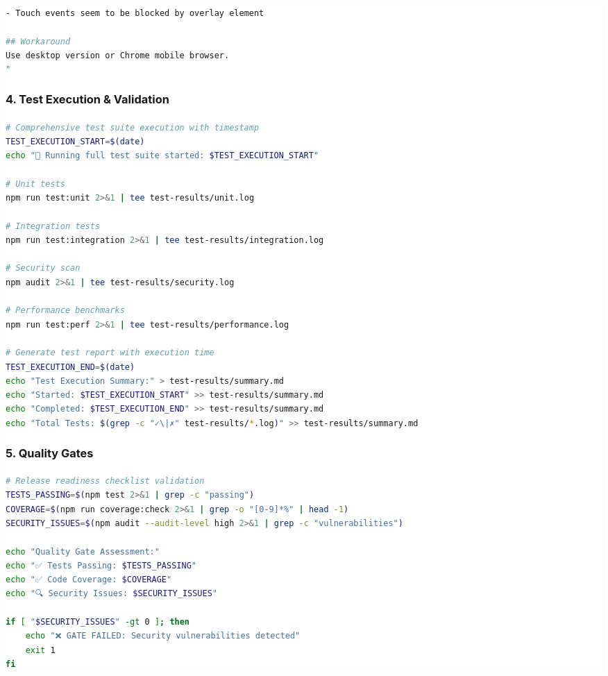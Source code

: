 ```bash
- Touch events seem to be blocked by overlay element

## Workaround
Use desktop version or Chrome mobile browser.
"
```

### 4. Test Execution & Validation
```bash
# Comprehensive test suite execution with timestamp
TEST_EXECUTION_START=$(date)
echo "🚀 Running full test suite started: $TEST_EXECUTION_START"

# Unit tests
npm run test:unit 2>&1 | tee test-results/unit.log

# Integration tests  
npm run test:integration 2>&1 | tee test-results/integration.log

# Security scan
npm audit 2>&1 | tee test-results/security.log

# Performance benchmarks
npm run test:perf 2>&1 | tee test-results/performance.log

# Generate test report with execution time
TEST_EXECUTION_END=$(date)
echo "Test Execution Summary:" > test-results/summary.md
echo "Started: $TEST_EXECUTION_START" >> test-results/summary.md
echo "Completed: $TEST_EXECUTION_END" >> test-results/summary.md
echo "Total Tests: $(grep -c "✓\|✗" test-results/*.log)" >> test-results/summary.md
```

### 5. Quality Gates
```bash
# Release readiness checklist validation
TESTS_PASSING=$(npm test 2>&1 | grep -c "passing")
COVERAGE=$(npm run coverage:check 2>&1 | grep -o "[0-9]*%" | head -1)
SECURITY_ISSUES=$(npm audit --audit-level high 2>&1 | grep -c "vulnerabilities")

echo "Quality Gate Assessment:"
echo "✅ Tests Passing: $TESTS_PASSING"
echo "✅ Code Coverage: $COVERAGE"
echo "🔍 Security Issues: $SECURITY_ISSUES"

if [ "$SECURITY_ISSUES" -gt 0 ]; then
    echo "❌ GATE FAILED: Security vulnerabilities detected"
    exit 1
fi
```
